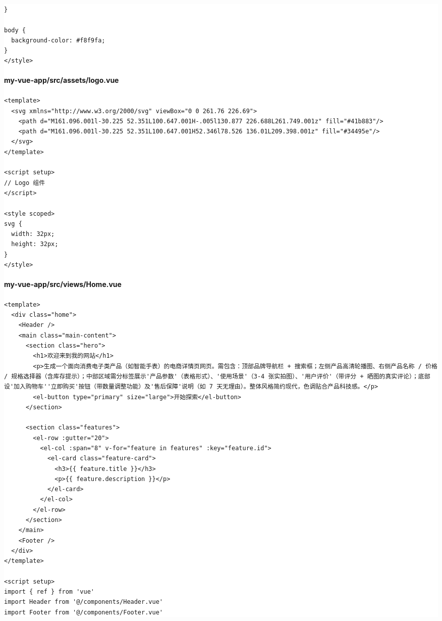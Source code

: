 ```vue
}

body {
  background-color: #f8f9fa;
}
</style>
```

#### my-vue-app/src/assets/logo.vue
```vue
<template>
  <svg xmlns="http://www.w3.org/2000/svg" viewBox="0 0 261.76 226.69">
    <path d="M161.096.001l-30.225 52.351L100.647.001H-.005l130.877 226.688L261.749.001z" fill="#41b883"/>
    <path d="M161.096.001l-30.225 52.351L100.647.001H52.346l78.526 136.01L209.398.001z" fill="#34495e"/>
  </svg>
</template>

<script setup>
// Logo 组件
</script>

<style scoped>
svg {
  width: 32px;
  height: 32px;
}
</style>
```

#### my-vue-app/src/views/Home.vue
```vue
<template>
  <div class="home">
    <Header />
    <main class="main-content">
      <section class="hero">
        <h1>欢迎来到我的网站</h1>
        <p>生成一个面向消费电子类产品（如智能手表）的电商详情页网页。需包含：顶部品牌导航栏 + 搜索框；左侧产品高清轮播图、右侧产品名称 / 价格 / 规格选择器（含库存提示）；中部区域需分标签展示'产品参数'（表格形式）、'使用场景'（3-4 张实拍图）、'用户评价'（带评分 + 晒图的真实评论）；底部设'加入购物车''立即购买'按钮（带数量调整功能）及'售后保障'说明（如 7 天无理由）。整体风格简约现代，色调贴合产品科技感。</p>
        <el-button type="primary" size="large">开始探索</el-button>
      </section>
      
      <section class="features">
        <el-row :gutter="20">
          <el-col :span="8" v-for="feature in features" :key="feature.id">
            <el-card class="feature-card">
              <h3>{{ feature.title }}</h3>
              <p>{{ feature.description }}</p>
            </el-card>
          </el-col>
        </el-row>
      </section>
    </main>
    <Footer />
  </div>
</template>

<script setup>
import { ref } from 'vue'
import Header from '@/components/Header.vue'
import Footer from '@/components/Footer.vue'
```